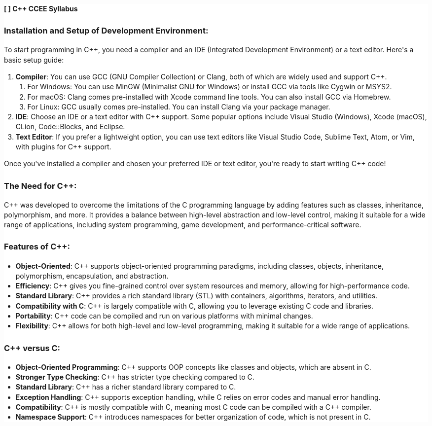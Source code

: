 **[ ] C++ CCEE Syllabus**

### Installation and Setup of Development Environment:

To start programming in C++, you need a compiler and an IDE (Integrated Development Environment) or a text editor. Here's a basic setup guide:

1.  **Compiler**: You can use GCC (GNU Compiler Collection) or Clang, both of which are widely used and support C++.
    1.  For Windows: You can use MinGW (Minimalist GNU for Windows) or install GCC via tools like Cygwin or MSYS2.
    2.  For macOS: Clang comes pre-installed with Xcode command line tools. You can also install GCC via Homebrew.
    3.  For Linux: GCC usually comes pre-installed. You can install Clang via your package manager.
2.  **IDE**: Choose an IDE or a text editor with C++ support. Some popular options include Visual Studio (Windows), Xcode (macOS), CLion, Code::Blocks, and Eclipse.
3.  **Text Editor**: If you prefer a lightweight option, you can use text editors like Visual Studio Code, Sublime Text, Atom, or Vim, with plugins for C++ support.

Once you've installed a compiler and chosen your preferred IDE or text editor, you're ready to start writing C++ code!

### The Need for C++:

C++ was developed to overcome the limitations of the C programming language by adding features such as classes, inheritance, polymorphism, and more. It provides a balance between high-level abstraction and low-level control, making it suitable for a wide range of applications, including system programming, game development, and performance-critical software.

### Features of C++:

-   **Object-Oriented**: C++ supports object-oriented programming paradigms, including classes, objects, inheritance, polymorphism, encapsulation, and abstraction.
-   **Efficiency**: C++ gives you fine-grained control over system resources and memory, allowing for high-performance code.
-   **Standard Library**: C++ provides a rich standard library (STL) with containers, algorithms, iterators, and utilities.
-   **Compatibility with C**: C++ is largely compatible with C, allowing you to leverage existing C code and libraries.
-   **Portability**: C++ code can be compiled and run on various platforms with minimal changes.
-   **Flexibility**: C++ allows for both high-level and low-level programming, making it suitable for a wide range of applications.

### C++ versus C:

-   **Object-Oriented Programming**: C++ supports OOP concepts like classes and objects, which are absent in C.
-   **Stronger Type Checking**: C++ has stricter type checking compared to C.
-   **Standard Library**: C++ has a richer standard library compared to C.
-   **Exception Handling**: C++ supports exception handling, while C relies on error codes and manual error handling.
-   **Compatibility**: C++ is mostly compatible with C, meaning most C code can be compiled with a C++ compiler.
-   **Namespace Support**: C++ introduces namespaces for better organization of code, which is not present in C.
